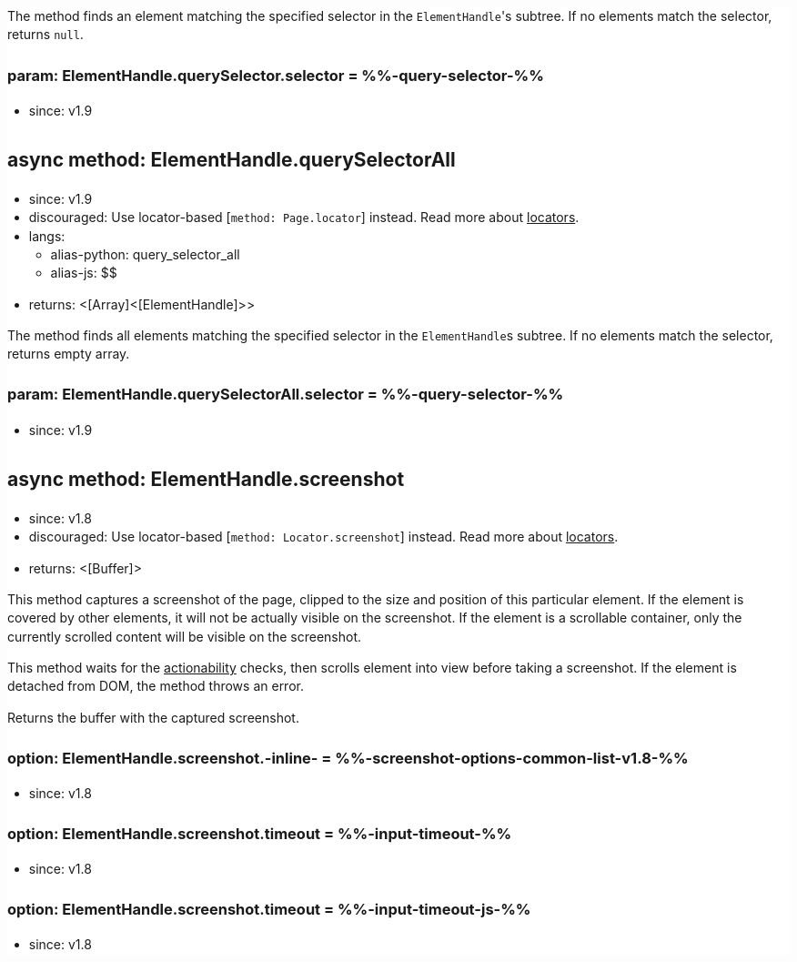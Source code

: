 The method finds an element matching the specified selector in the `ElementHandle`'s subtree. If no elements match the selector,
returns `null`.

### param: ElementHandle.querySelector.selector = %%-query-selector-%%
* since: v1.9

## async method: ElementHandle.querySelectorAll
* since: v1.9
* discouraged: Use locator-based [`method: Page.locator`] instead. Read more about [locators](../locators.md).
* langs:
  - alias-python: query_selector_all
  - alias-js: $$
- returns: <[Array]<[ElementHandle]>>

The method finds all elements matching the specified selector in the `ElementHandle`s subtree. If no elements match the selector,
returns empty array.

### param: ElementHandle.querySelectorAll.selector = %%-query-selector-%%
* since: v1.9

## async method: ElementHandle.screenshot
* since: v1.8
* discouraged: Use locator-based [`method: Locator.screenshot`] instead. Read more about [locators](../locators.md).
- returns: <[Buffer]>

This method captures a screenshot of the page, clipped to the size and position of this particular element. If the element is covered by other elements, it will not be actually visible on the screenshot. If the element is a scrollable container, only the currently scrolled content will be visible on the screenshot.

This method waits for the [actionability](../actionability.md) checks, then scrolls element into view before taking a
screenshot. If the element is detached from DOM, the method throws an error.

Returns the buffer with the captured screenshot.

### option: ElementHandle.screenshot.-inline- = %%-screenshot-options-common-list-v1.8-%%
* since: v1.8

### option: ElementHandle.screenshot.timeout = %%-input-timeout-%%
* since: v1.8

### option: ElementHandle.screenshot.timeout = %%-input-timeout-js-%%
* since: v1.8

